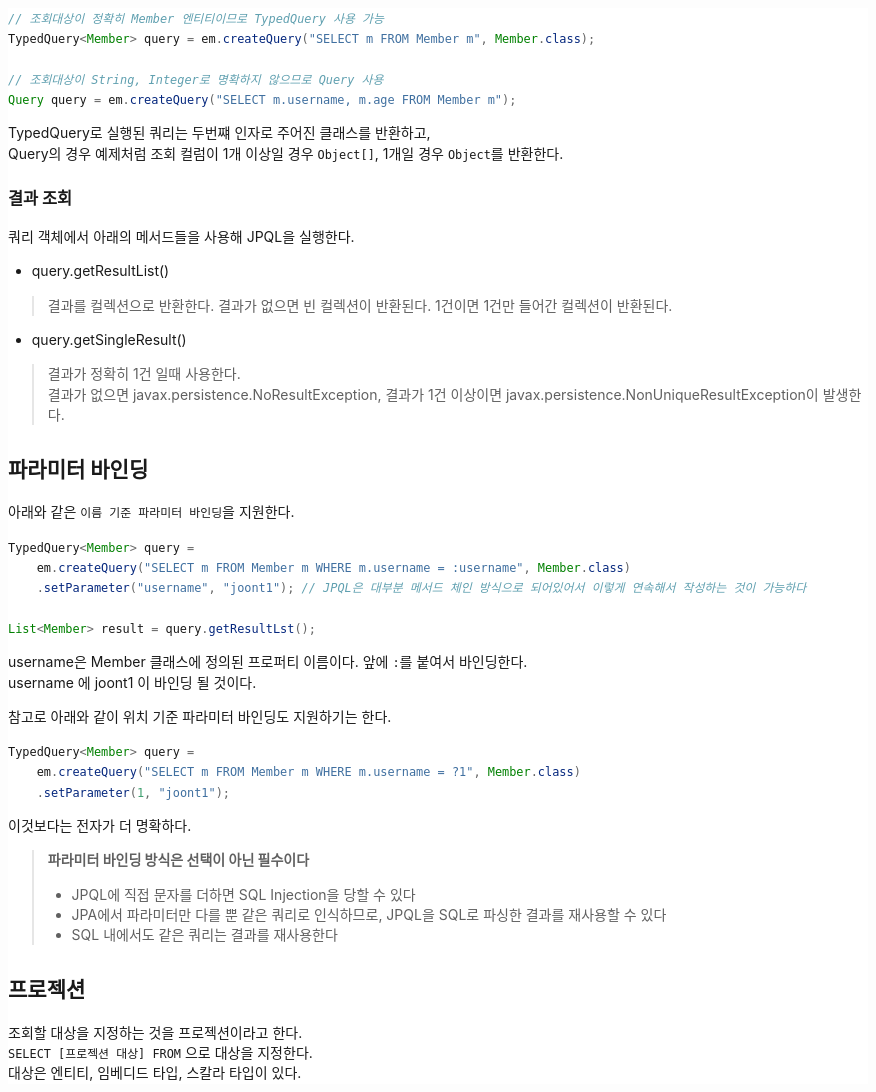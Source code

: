 ```java
// 조회대상이 정확히 Member 엔티티이므로 TypedQuery 사용 가능
TypedQuery<Member> query = em.createQuery("SELECT m FROM Member m", Member.class);

// 조회대상이 String, Integer로 명확하지 않으므로 Query 사용
Query query = em.createQuery("SELECT m.username, m.age FROM Member m");
```

TypedQuery로 실행된 쿼리는 두번쨰 인자로 주어진 클래스를 반환하고,  
Query의 경우 예제처럼 조회 컬럼이 1개 이상일 경우 `Object[]`, 1개일 경우 `Object`를 반환한다.  

### 결과 조회  
쿼리 객체에서 아래의 메서드들을 사용해 JPQL을 실행한다.  
- query.getResultList()  
> 결과를 컬렉션으로 반환한다. 결과가 없으면 빈 컬렉션이 반환된다. 1건이면 1건만 들어간 컬렉션이 반환된다.  
- query.getSingleResult()  
> 결과가 정확히 1건 일때 사용한다.  
> 결과가 없으면 javax.persistence.NoResultException, 결과가 1건 이상이면 javax.persistence.NonUniqueResultException이 발생한다.  

## 파라미터 바인딩  
아래와 같은 `이름 기준 파라미터 바인딩`을 지원한다.  

```java
TypedQuery<Member> query = 
    em.createQuery("SELECT m FROM Member m WHERE m.username = :username", Member.class)
    .setParameter("username", "joont1"); // JPQL은 대부분 메서드 체인 방식으로 되어있어서 이렇게 연속해서 작성하는 것이 가능하다

List<Member> result = query.getResultLst();
```

username은 Member 클래스에 정의된 프로퍼티 이름이다. 앞에 `:`를 붙여서 바인딩한다.  
username 에 joont1 이 바인딩 될 것이다.  

참고로 아래와 같이 위치 기준 파라미터 바인딩도 지원하기는 한다.  

```java
TypedQuery<Member> query = 
    em.createQuery("SELECT m FROM Member m WHERE m.username = ?1", Member.class)
    .setParameter(1, "joont1");
```

이것보다는 전자가 더 명확하다.  

> **파라미터 바인딩 방식은 선택이 아닌 필수이다**  
> - JPQL에 직접 문자를 더하면 SQL Injection을 당할 수 있다  
> - JPA에서 파라미터만 다를 뿐 같은 쿼리로 인식하므로, JPQL을 SQL로 파싱한 결과를 재사용할 수 있다  
> - SQL 내에서도 같은 쿼리는 결과를 재사용한다  

## 프로젝션  
조회할 대상을 지정하는 것을 프로젝션이라고 한다.  
`SELECT [프로젝션 대상] FROM` 으로 대상을 지정한다.  
대상은 엔티티, 임베디드 타입, 스칼라 타입이 있다.  
